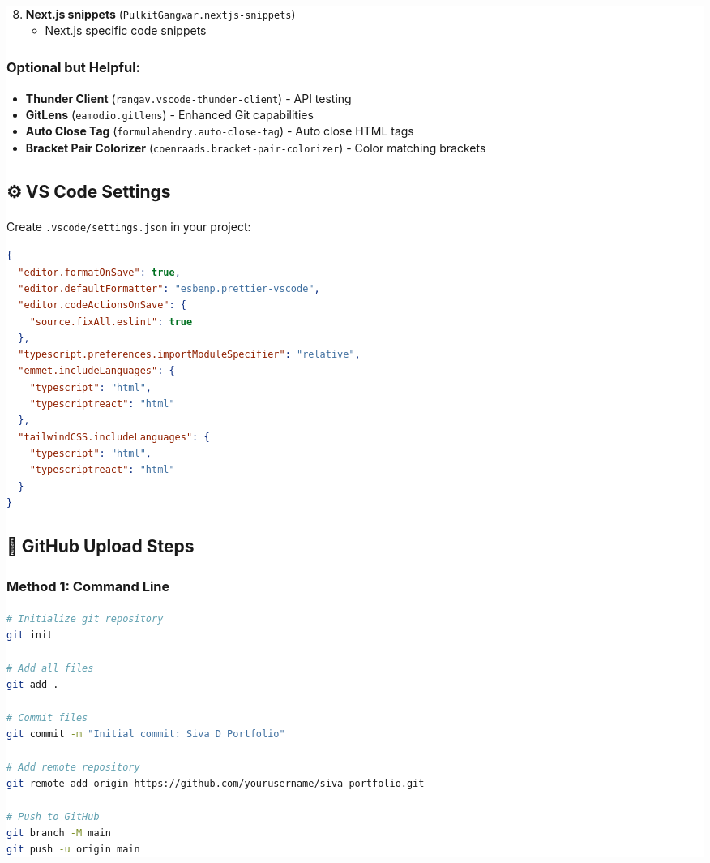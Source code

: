 8. **Next.js snippets** (`PulkitGangwar.nextjs-snippets`)
   - Next.js specific code snippets

### **Optional but Helpful:**
- **Thunder Client** (`rangav.vscode-thunder-client`) - API testing
- **GitLens** (`eamodio.gitlens`) - Enhanced Git capabilities
- **Auto Close Tag** (`formulahendry.auto-close-tag`) - Auto close HTML tags
- **Bracket Pair Colorizer** (`coenraads.bracket-pair-colorizer`) - Color matching brackets

## ⚙️ VS Code Settings

Create `.vscode/settings.json` in your project:

```json
{
  "editor.formatOnSave": true,
  "editor.defaultFormatter": "esbenp.prettier-vscode",
  "editor.codeActionsOnSave": {
    "source.fixAll.eslint": true
  },
  "typescript.preferences.importModuleSpecifier": "relative",
  "emmet.includeLanguages": {
    "typescript": "html",
    "typescriptreact": "html"
  },
  "tailwindCSS.includeLanguages": {
    "typescript": "html",
    "typescriptreact": "html"
  }
}
```

## 🚀 GitHub Upload Steps

### **Method 1: Command Line**
```bash
# Initialize git repository
git init

# Add all files
git add .

# Commit files
git commit -m "Initial commit: Siva D Portfolio"

# Add remote repository
git remote add origin https://github.com/yourusername/siva-portfolio.git

# Push to GitHub
git branch -M main
git push -u origin main
```
